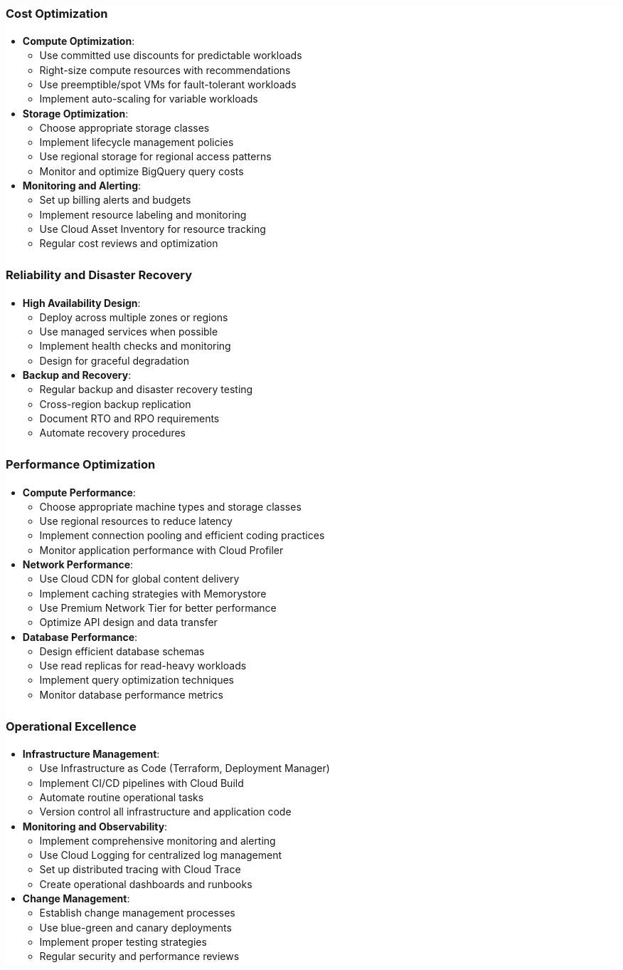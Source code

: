 ### Cost Optimization
- **Compute Optimization**:
  - Use committed use discounts for predictable workloads
  - Right-size compute resources with recommendations
  - Use preemptible/spot VMs for fault-tolerant workloads
  - Implement auto-scaling for variable workloads
- **Storage Optimization**:
  - Choose appropriate storage classes
  - Implement lifecycle management policies
  - Use regional storage for regional access patterns
  - Monitor and optimize BigQuery query costs
- **Monitoring and Alerting**:
  - Set up billing alerts and budgets
  - Implement resource labeling and monitoring
  - Use Cloud Asset Inventory for resource tracking
  - Regular cost reviews and optimization

### Reliability and Disaster Recovery
- **High Availability Design**:
  - Deploy across multiple zones or regions
  - Use managed services when possible
  - Implement health checks and monitoring
  - Design for graceful degradation
- **Backup and Recovery**:
  - Regular backup and disaster recovery testing
  - Cross-region backup replication
  - Document RTO and RPO requirements
  - Automate recovery procedures

### Performance Optimization
- **Compute Performance**:
  - Choose appropriate machine types and storage classes
  - Use regional resources to reduce latency
  - Implement connection pooling and efficient coding practices
  - Monitor application performance with Cloud Profiler
- **Network Performance**:
  - Use Cloud CDN for global content delivery
  - Implement caching strategies with Memorystore
  - Use Premium Network Tier for better performance
  - Optimize API design and data transfer
- **Database Performance**:
  - Design efficient database schemas
  - Use read replicas for read-heavy workloads
  - Implement query optimization techniques
  - Monitor database performance metrics

### Operational Excellence
- **Infrastructure Management**:
  - Use Infrastructure as Code (Terraform, Deployment Manager)
  - Implement CI/CD pipelines with Cloud Build
  - Automate routine operational tasks
  - Version control all infrastructure and application code
- **Monitoring and Observability**:
  - Implement comprehensive monitoring and alerting
  - Use Cloud Logging for centralized log management
  - Set up distributed tracing with Cloud Trace
  - Create operational dashboards and runbooks
- **Change Management**:
  - Establish change management processes
  - Use blue-green and canary deployments
  - Implement proper testing strategies
  - Regular security and performance reviews
